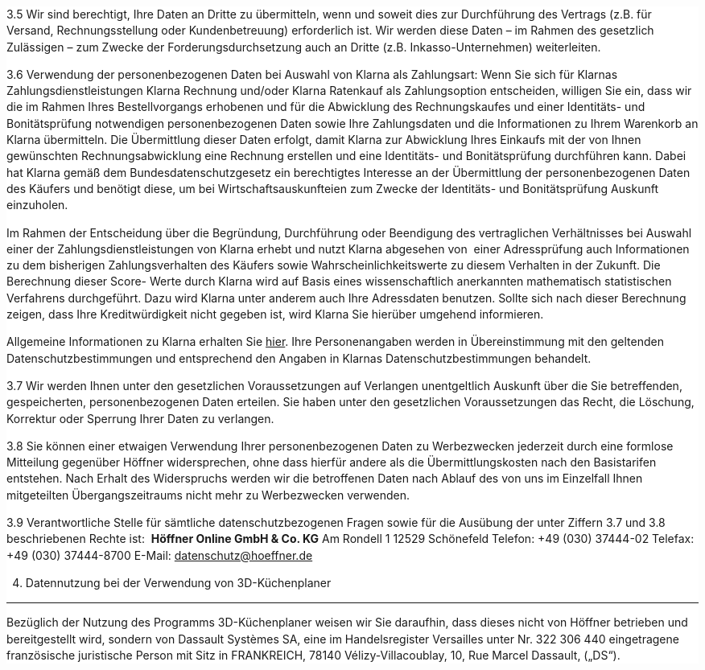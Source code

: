 3.5 Wir sind berechtigt, Ihre Daten an Dritte zu übermitteln, wenn und soweit dies zur Durchführung des Vertrags (z.B. für Versand, Rechnungsstellung oder Kundenbetreuung) erforderlich ist. Wir werden diese Daten – im Rahmen des gesetzlich Zulässigen – zum Zwecke der Forderungsdurchsetzung auch an Dritte (z.B. Inkasso-Unternehmen) weiterleiten.

3.6 Verwendung der personenbezogenen Daten bei Auswahl von Klarna als Zahlungsart: Wenn Sie sich für Klarnas Zahlungsdienstleistungen Klarna Rechnung und/oder Klarna Ratenkauf als Zahlungsoption entscheiden, willigen Sie ein, dass wir die im Rahmen Ihres Bestellvorgangs erhobenen und für die Abwicklung des Rechnungskaufes und einer Identitäts- und Bonitätsprüfung notwendigen personenbezogenen Daten sowie Ihre Zahlungsdaten und die Informationen zu Ihrem Warenkorb an Klarna übermitteln. Die Übermittlung dieser Daten erfolgt, damit Klarna zur Abwicklung Ihres Einkaufs mit der von Ihnen gewünschten Rechnungsabwicklung eine Rechnung erstellen und eine Identitäts- und Bonitätsprüfung durchführen kann. Dabei hat Klarna gemäß dem Bundesdatenschutzgesetz ein berechtigtes Interesse an der Übermittlung der personenbezogenen Daten des Käufers und benötigt diese, um bei Wirtschaftsauskunfteien zum Zwecke der Identitäts- und Bonitätsprüfung Auskunft einzuholen.

Im Rahmen der Entscheidung über die Begründung, Durchführung oder Beendigung des vertraglichen Verhältnisses bei Auswahl einer der Zahlungsdienstleistungen von Klarna erhebt und nutzt Klarna abgesehen von  einer Adressprüfung auch Informationen zu dem bisherigen Zahlungsverhalten des Käufers sowie Wahrscheinlichkeitswerte zu diesem Verhalten in der Zukunft. Die Berechnung dieser Score- Werte durch Klarna wird auf Basis eines wissenschaftlich anerkannten mathematisch statistischen Verfahrens durchgeführt. Dazu wird Klarna unter anderem auch Ihre Adressdaten benutzen. Sollte sich nach dieser Berechnung zeigen, dass Ihre Kreditwürdigkeit nicht gegeben ist, wird Klarna Sie hierüber umgehend informieren.

Allgemeine Informationen zu Klarna erhalten Sie [hier](http://www.klarna.de). Ihre Personenangaben werden in Übereinstimmung mit den geltenden Datenschutzbestimmungen und entsprechend den Angaben in Klarnas Datenschutzbestimmungen behandelt. 

3.7 Wir werden Ihnen unter den gesetzlichen Voraussetzungen auf Verlangen unentgeltlich Auskunft über die Sie betreffenden, gespeicherten, personenbezogenen Daten erteilen. Sie haben unter den gesetzlichen Voraussetzungen das Recht, die Löschung, Korrektur oder Sperrung Ihrer Daten zu verlangen.

3.8 Sie können einer etwaigen Verwendung Ihrer personenbezogenen Daten zu Werbezwecken jederzeit durch eine formlose Mitteilung gegenüber Höffner widersprechen, ohne dass hierfür andere als die Übermittlungskosten nach den Basistarifen entstehen. Nach Erhalt des Widerspruchs werden wir die betroffenen Daten nach Ablauf des von uns im Einzelfall Ihnen mitgeteilten Übergangszeitraums nicht mehr zu Werbezwecken verwenden.

3.9 Verantwortliche Stelle für sämtliche datenschutzbezogenen Fragen sowie für die Ausübung der unter Ziffern 3.7 und 3.8 beschriebenen Rechte ist: 
**Höffner Online GmbH & Co. KG**
Am Rondell 1
12529 Schönefeld
Telefon: +49 (030) 37444-02
Telefax: +49 (030) 37444-8700
E-Mail: <a href="mailto:datenschutz@hoeffner.de" id="merh" class="mail">datenschutz@hoeffner.de</a>

4. Datennutzung bei der Verwendung von 3D-Küchenplaner
------------------------------------------------------

Bezüglich der Nutzung des Programms 3D-Küchenplaner weisen wir Sie daraufhin, dass dieses nicht von Höffner betrieben und bereitgestellt wird, sondern von Dassault Systèmes SA, eine im Handelsregister Versailles unter Nr. 322 306 440 eingetragene französische juristische Person mit Sitz in FRANKREICH, 78140 Vélizy-Villacoublay, 10, Rue Marcel Dassault, („DS“). 
